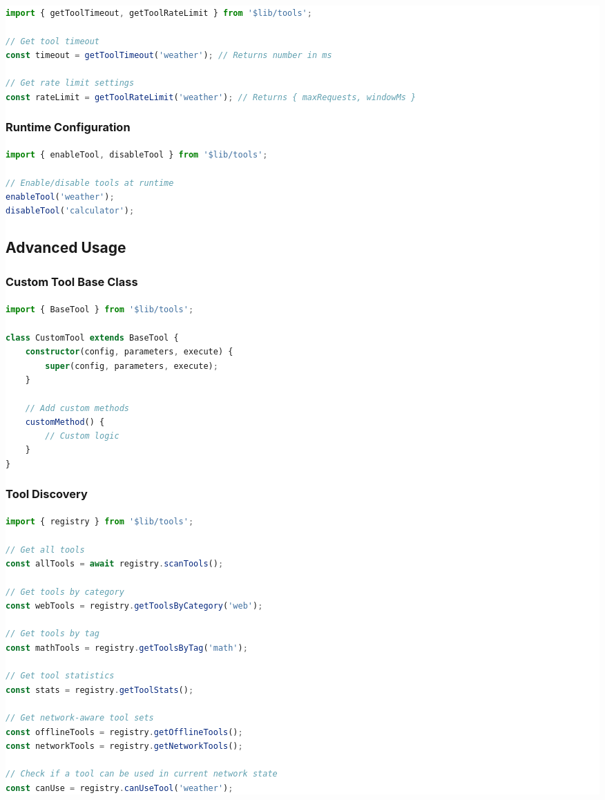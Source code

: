 ```typescript
import { getToolTimeout, getToolRateLimit } from '$lib/tools';

// Get tool timeout
const timeout = getToolTimeout('weather'); // Returns number in ms

// Get rate limit settings
const rateLimit = getToolRateLimit('weather'); // Returns { maxRequests, windowMs }
```

### Runtime Configuration

```typescript
import { enableTool, disableTool } from '$lib/tools';

// Enable/disable tools at runtime
enableTool('weather');
disableTool('calculator');
```

## Advanced Usage

### Custom Tool Base Class

```typescript
import { BaseTool } from '$lib/tools';

class CustomTool extends BaseTool {
	constructor(config, parameters, execute) {
		super(config, parameters, execute);
	}

	// Add custom methods
	customMethod() {
		// Custom logic
	}
}
```

### Tool Discovery

```typescript
import { registry } from '$lib/tools';

// Get all tools
const allTools = await registry.scanTools();

// Get tools by category
const webTools = registry.getToolsByCategory('web');

// Get tools by tag
const mathTools = registry.getToolsByTag('math');

// Get tool statistics
const stats = registry.getToolStats();

// Get network-aware tool sets
const offlineTools = registry.getOfflineTools();
const networkTools = registry.getNetworkTools();

// Check if a tool can be used in current network state
const canUse = registry.canUseTool('weather');
```
